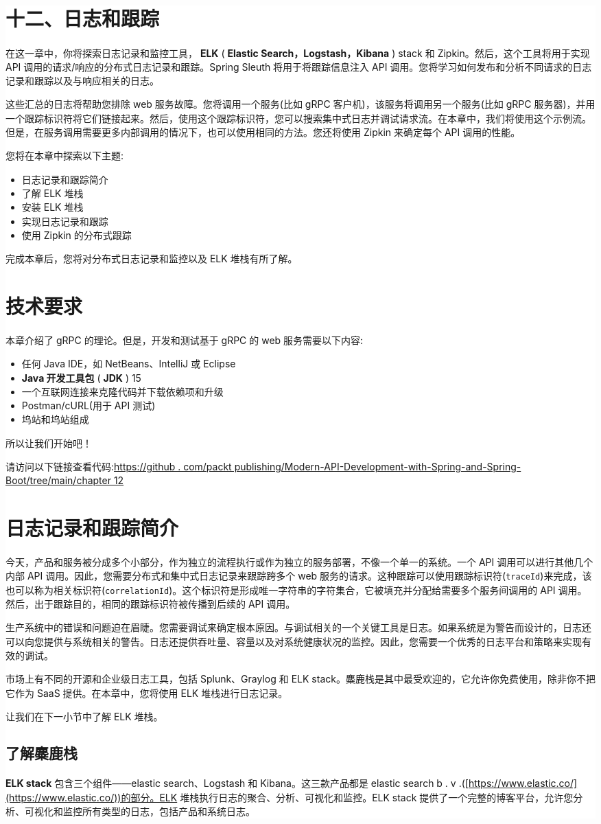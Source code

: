 # 十二、日志和跟踪

在这一章中，你将探索日志记录和监控工具， **ELK** ( **Elastic Search，Logstash，Kibana** ) stack 和 Zipkin。然后，这个工具将用于实现 API 调用的请求/响应的分布式日志记录和跟踪。Spring Sleuth 将用于将跟踪信息注入 API 调用。您将学习如何发布和分析不同请求的日志记录和跟踪以及与响应相关的日志。

这些汇总的日志将帮助您排除 web 服务故障。您将调用一个服务(比如 gRPC 客户机)，该服务将调用另一个服务(比如 gRPC 服务器)，并用一个跟踪标识符将它们链接起来。然后，使用这个跟踪标识符，您可以搜索集中式日志并调试请求流。在本章中，我们将使用这个示例流。但是，在服务调用需要更多内部调用的情况下，也可以使用相同的方法。您还将使用 Zipkin 来确定每个 API 调用的性能。

您将在本章中探索以下主题:

*   日志记录和跟踪简介
*   了解 ELK 堆栈
*   安装 ELK 堆栈
*   实现日志记录和跟踪
*   使用 Zipkin 的分布式跟踪

完成本章后，您将对分布式日志记录和监控以及 ELK 堆栈有所了解。

# 技术要求

本章介绍了 gRPC 的理论。但是，开发和测试基于 gRPC 的 web 服务需要以下内容:

*   任何 Java IDE，如 NetBeans、IntelliJ 或 Eclipse
*   **Java 开发工具包** ( **JDK** ) 15
*   一个互联网连接来克隆代码并下载依赖项和升级
*   Postman/cURL(用于 API 测试)
*   坞站和坞站组成

所以让我们开始吧！

请访问以下链接查看代码:[https://github . com/packt publishing/Modern-API-Development-with-Spring-and-Spring-Boot/tree/main/chapter 12](https://github.com/PacktPublishing/Modern-API-Development-with-Spring-and-Spring-Boot/tree/main/Chapter12)

# 日志记录和跟踪简介

今天，产品和服务被分成多个小部分，作为独立的流程执行或作为独立的服务部署，不像一个单一的系统。一个 API 调用可以进行其他几个内部 API 调用。因此，您需要分布式和集中式日志记录来跟踪跨多个 web 服务的请求。这种跟踪可以使用跟踪标识符(`traceId`)来完成，该也可以称为相关标识符(`correlationId`)。这个标识符是形成唯一字符串的字符集合，它被填充并分配给需要多个服务间调用的 API 调用。然后，出于跟踪目的，相同的跟踪标识符被传播到后续的 API 调用。

生产系统中的错误和问题迫在眉睫。您需要调试来确定根本原因。与调试相关的一个关键工具是日志。如果系统是为警告而设计的，日志还可以向您提供与系统相关的警告。日志还提供吞吐量、容量以及对系统健康状况的监控。因此，您需要一个优秀的日志平台和策略来实现有效的调试。

市场上有不同的开源和企业级日志工具，包括 Splunk、Graylog 和 ELK stack。麋鹿栈是其中最受欢迎的，它允许你免费使用，除非你不把它作为 SaaS 提供。在本章中，您将使用 ELK 堆栈进行日志记录。

让我们在下一小节中了解 ELK 堆栈。

## 了解麋鹿栈

**ELK stack** 包含三个组件——elastic search、Logstash 和 Kibana。这三款产品都是 elastic search b . v .([https://www.elastic.co/](https://www.elastic.co/))的部分。ELK 堆栈执行日志的聚合、分析、可视化和监控。ELK stack 提供了一个完整的博客平台，允许您分析、可视化和监控所有类型的日志，包括产品和系统日志。
